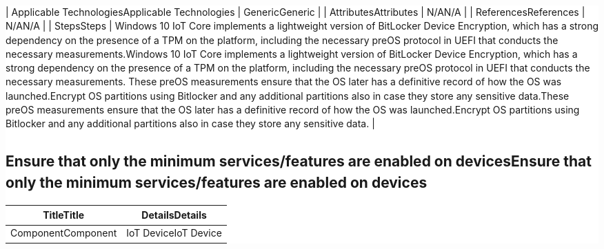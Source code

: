 | <span data-ttu-id="4e173-525">Applicable Technologies</span><span class="sxs-lookup"><span data-stu-id="4e173-525">Applicable Technologies</span></span> | <span data-ttu-id="4e173-526">Generic</span><span class="sxs-lookup"><span data-stu-id="4e173-526">Generic</span></span> |
| <span data-ttu-id="4e173-527">Attributes</span><span class="sxs-lookup"><span data-stu-id="4e173-527">Attributes</span></span>              | <span data-ttu-id="4e173-528">N/A</span><span class="sxs-lookup"><span data-stu-id="4e173-528">N/A</span></span>  |
| <span data-ttu-id="4e173-529">References</span><span class="sxs-lookup"><span data-stu-id="4e173-529">References</span></span>              | <span data-ttu-id="4e173-530">N/A</span><span class="sxs-lookup"><span data-stu-id="4e173-530">N/A</span></span>  |
| <span data-ttu-id="4e173-531">Steps</span><span class="sxs-lookup"><span data-stu-id="4e173-531">Steps</span></span> | <span data-ttu-id="4e173-532">Windows 10 IoT Core implements a lightweight version of BitLocker Device Encryption, which has a strong dependency on the presence of a TPM on the platform, including the necessary preOS protocol in UEFI that conducts the necessary measurements.</span><span class="sxs-lookup"><span data-stu-id="4e173-532">Windows 10 IoT Core implements a lightweight version of BitLocker Device Encryption, which has a strong dependency on the presence of a TPM on the platform, including the necessary preOS protocol in UEFI that conducts the necessary measurements.</span></span> <span data-ttu-id="4e173-533">These preOS measurements ensure that the OS later has a definitive record of how the OS was launched.Encrypt OS partitions using Bitlocker and any additional partitions also in case they store any sensitive data.</span><span class="sxs-lookup"><span data-stu-id="4e173-533">These preOS measurements ensure that the OS later has a definitive record of how the OS was launched.Encrypt OS partitions using Bitlocker and any additional partitions also in case they store any sensitive data.</span></span> |

## <a id="min-enable"></a><span data-ttu-id="4e173-534">Ensure that only the minimum services/features are enabled on devices</span><span class="sxs-lookup"><span data-stu-id="4e173-534">Ensure that only the minimum services/features are enabled on devices</span></span>

| <span data-ttu-id="4e173-535">Title</span><span class="sxs-lookup"><span data-stu-id="4e173-535">Title</span></span>                   | <span data-ttu-id="4e173-536">Details</span><span class="sxs-lookup"><span data-stu-id="4e173-536">Details</span></span>      |
| ----------------------- | ------------ |
| <span data-ttu-id="4e173-537">Component</span><span class="sxs-lookup"><span data-stu-id="4e173-537">Component</span></span>               | <span data-ttu-id="4e173-538">IoT Device</span><span class="sxs-lookup"><span data-stu-id="4e173-538">IoT Device</span></span> | 
